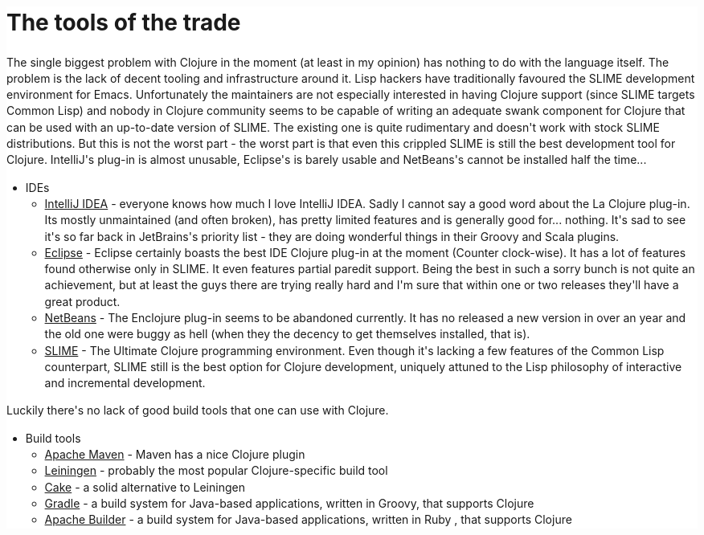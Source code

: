# The tools of the trade

The single biggest problem with Clojure in the moment (at least in my
opinion) has nothing to do with the language itself. The problem is
the lack of decent tooling and infrastructure around it. Lisp hackers
have traditionally favoured the SLIME development environment for
Emacs. Unfortunately the maintainers are not especially interested in
having Clojure support (since SLIME targets Common Lisp) and nobody in
Clojure community seems to be capable of writing an adequate swank
component for Clojure that can be used with an up-to-date version of
SLIME. The existing one is quite rudimentary and doesn't work with
stock SLIME distributions. But this is not the worst part - the worst
part is that even this crippled SLIME is still the best development
tool for Clojure. IntelliJ's plug-in is almost unusable, Eclipse's is
barely usable and NetBeans's cannot be installed half the time...

* IDEs
   * [IntelliJ IDEA](http://plugins.intellij.net/plugin/?id=4050) -
     everyone knows how much I love IntelliJ IDEA. Sadly I cannot say
     a good word about the La Clojure plug-in. Its mostly unmaintained
     (and often broken), has pretty limited features and is generally
     good for... nothing. It's sad to see it's so far back in
     JetBrains's priority list - they are doing wonderful things in
     their Groovy and Scala plugins. 
   * [Eclipse](http://code.google.com/p/counterclockwise/) - Eclipse
     certainly boasts the best IDE Clojure plug-in at the moment (Counter
     clock-wise). It has a lot of features found otherwise only in
     SLIME. It even features partial paredit support. Being the best
     in such a sorry bunch is not quite an achievement, but at least
     the guys there are trying really hard and I'm sure that within one
     or two releases they'll have a great product. 
   * [NetBeans](http://www.enclojure.org/) - The Enclojure plug-in
     seems to be abandoned currently. It has no released a new version
     in over an year and the old one were buggy as hell (when they the
     decency to get themselves installed, that is).
   * [SLIME](https://github.com/technomancy/swank-clojure) - The Ultimate Clojure programming environment. Even though
     it's lacking a few features of the Common Lisp counterpart, SLIME
     still is the best option for Clojure development, uniquely
     attuned to the Lisp philosophy of interactive and incremental development.

Luckily there's no lack of good build tools that one can use with Clojure.

* Build tools
   * [Apache Maven](http://maven.Apache.org) - Maven has a nice
     Clojure plugin
   * [Leiningen](https://github.com/technomancy/leiningen) - probably
     the most popular Clojure-specific build tool
   * [Cake](https://github.com/ninjudd/cake) - a solid alternative to Leiningen
   * [Gradle](http://www.gradle.org/) - a build system for Java-based
     applications, written in Groovy, that supports Clojure
   * [Apache Builder](http://buildr.apache.org/) - a build system for
     Java-based applications, written in Ruby , that supports Clojure
     